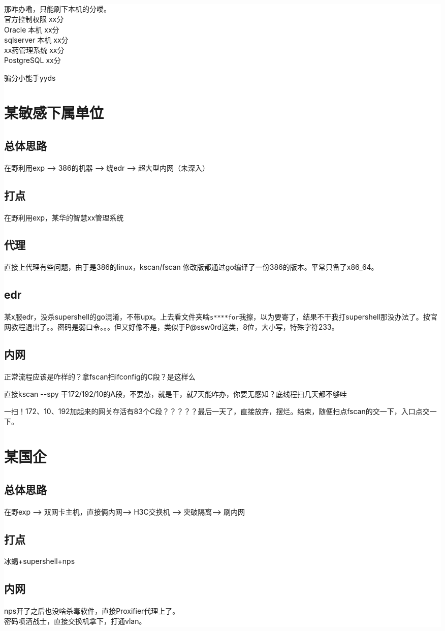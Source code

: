 那咋办嘞，只能刷下本机的分喽。  
官方控制权限 xx分  
Oracle 本机 xx分  
sqlserver 本机 xx分  
xx药管理系统 xx分  
PostgreSQL xx分

骗分小能手yyds

# 某敏感下属单位

## 总体思路

在野利用exp --> 386的机器 --> 绕edr --> 超大型内网（未深入）

## 打点

在野利用exp，某华的智慧xx管理系统

## 代理

直接上代理有些问题，由于是386的linux，kscan/fscan 修改版都通过go编译了一份386的版本。平常只备了x86\_64。

## edr

某x服edr，没杀supershell的go混淆，不带upx。上去看文件夹啥`s****for`我擦，以为要寄了，结果不干我打supershell那没办法了。按官网教程退出了。。密码是弱口令。。。但又好像不是，类似于P@ssw0rd这类，8位，大小写，特殊字符233。

## 内网

正常流程应该是咋样的？拿fscan扫ifconfig的C段？是这样么

直接kscan --spy 干172/192/10的A段，不要怂，就是干，就7天能咋办，你要无感知？底线程扫几天都不够哇

一扫！172、10、192加起来的网关存活有83个C段？？？？？最后一天了，直接放弃，摆烂。结束，随便扫点fscan的交一下，入口点交一下。

# 某国企

## 总体思路

在野exp --> 双网卡主机，直接俩内网--> H3C交换机 --> 突破隔离--> 刷内网

## 打点

冰蝎+supershell+nps

## 内网

nps开了之后也没啥杀毒软件，直接Proxifier代理上了。  
密码喷洒战士，直接交换机拿下，打通vlan。
